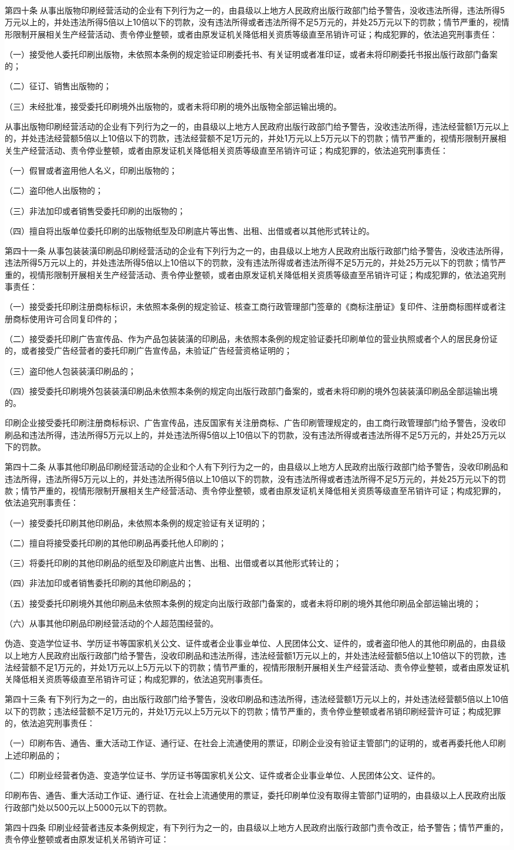 第四十条 从事出版物印刷经营活动的企业有下列行为之一的，由县级以上地方人民政府出版行政部门给予警告，没收违法所得，违法所得5万元以上的，并处违法所得5倍以上10倍以下的罚款，没有违法所得或者违法所得不足5万元的，并处25万元以下的罚款；情节严重的，视情形限制开展相关生产经营活动、责令停业整顿，或者由原发证机关降低相关资质等级直至吊销许可证；构成犯罪的，依法追究刑事责任：

（一）接受他人委托印刷出版物，未依照本条例的规定验证印刷委托书、有关证明或者准印证，或者未将印刷委托书报出版行政部门备案的；

（二）征订、销售出版物的；

（三）未经批准，接受委托印刷境外出版物的，或者未将印刷的境外出版物全部运输出境的。

从事出版物印刷经营活动的企业有下列行为之一的，由县级以上地方人民政府出版行政部门给予警告，没收违法所得，违法经营额1万元以上的，并处违法经营额5倍以上10倍以下的罚款，违法经营额不足1万元的，并处1万元以上5万元以下的罚款；情节严重的，视情形限制开展相关生产经营活动、责令停业整顿，或者由原发证机关降低相关资质等级直至吊销许可证；构成犯罪的，依法追究刑事责任：

（一）假冒或者盗用他人名义，印刷出版物的；

（二）盗印他人出版物的；

（三）非法加印或者销售受委托印刷的出版物的；

（四）擅自将出版单位委托印刷的出版物纸型及印刷底片等出售、出租、出借或者以其他形式转让的。

第四十一条 从事包装装潢印刷品印刷经营活动的企业有下列行为之一的，由县级以上地方人民政府出版行政部门给予警告，没收违法所得，违法所得5万元以上的，并处违法所得5倍以上10倍以下的罚款，没有违法所得或者违法所得不足5万元的，并处25万元以下的罚款；情节严重的，视情形限制开展相关生产经营活动、责令停业整顿，或者由原发证机关降低相关资质等级直至吊销许可证；构成犯罪的，依法追究刑事责任：

（一）接受委托印刷注册商标标识，未依照本条例的规定验证、核查工商行政管理部门签章的《商标注册证》复印件、注册商标图样或者注册商标使用许可合同复印件的；

（二）接受委托印刷广告宣传品、作为产品包装装潢的印刷品，未依照本条例的规定验证委托印刷单位的营业执照或者个人的居民身份证的，或者接受广告经营者的委托印刷广告宣传品，未验证广告经营资格证明的；

（三）盗印他人包装装潢印刷品的；

（四）接受委托印刷境外包装装潢印刷品未依照本条例的规定向出版行政部门备案的，或者未将印刷的境外包装装潢印刷品全部运输出境的。

印刷企业接受委托印刷注册商标标识、广告宣传品，违反国家有关注册商标、广告印刷管理规定的，由工商行政管理部门给予警告，没收印刷品和违法所得，违法所得5万元以上的，并处违法所得5倍以上10倍以下的罚款，没有违法所得或者违法所得不足5万元的，并处25万元以下的罚款。

第四十二条 从事其他印刷品印刷经营活动的企业和个人有下列行为之一的，由县级以上地方人民政府出版行政部门给予警告，没收印刷品和违法所得，违法所得5万元以上的，并处违法所得5倍以上10倍以下的罚款，没有违法所得或者违法所得不足5万元的，并处25万元以下的罚款；情节严重的，视情形限制开展相关生产经营活动、责令停业整顿，或者由原发证机关降低相关资质等级直至吊销许可证；构成犯罪的，依法追究刑事责任：

（一）接受委托印刷其他印刷品，未依照本条例的规定验证有关证明的；

（二）擅自将接受委托印刷的其他印刷品再委托他人印刷的；

（三）将委托印刷的其他印刷品的纸型及印刷底片出售、出租、出借或者以其他形式转让的；

（四）非法加印或者销售委托印刷的其他印刷品的；

（五）接受委托印刷境外其他印刷品未依照本条例的规定向出版行政部门备案的，或者未将印刷的境外其他印刷品全部运输出境的；

（六）从事其他印刷品印刷经营活动的个人超范围经营的。

伪造、变造学位证书、学历证书等国家机关公文、证件或者企业事业单位、人民团体公文、证件的，或者盗印他人的其他印刷品的，由县级以上地方人民政府出版行政部门给予警告，没收印刷品和违法所得，违法经营额1万元以上的，并处违法经营额5倍以上10倍以下的罚款，违法经营额不足1万元的，并处1万元以上5万元以下的罚款；情节严重的，视情形限制开展相关生产经营活动、责令停业整顿，或者由原发证机关降低相关资质等级直至吊销许可证；构成犯罪的，依法追究刑事责任。

第四十三条 有下列行为之一的，由出版行政部门给予警告，没收印刷品和违法所得，违法经营额1万元以上的，并处违法经营额5倍以上10倍以下的罚款；违法经营额不足1万元的，并处1万元以上5万元以下的罚款；情节严重的，责令停业整顿或者吊销印刷经营许可证；构成犯罪的，依法追究刑事责任：

（一）印刷布告、通告、重大活动工作证、通行证、在社会上流通使用的票证，印刷企业没有验证主管部门的证明的，或者再委托他人印刷上述印刷品的；

（二）印刷业经营者伪造、变造学位证书、学历证书等国家机关公文、证件或者企业事业单位、人民团体公文、证件的。

印刷布告、通告、重大活动工作证、通行证、在社会上流通使用的票证，委托印刷单位没有取得主管部门证明的，由县级以上人民政府出版行政部门处以500元以上5000元以下的罚款。

第四十四条 印刷业经营者违反本条例规定，有下列行为之一的，由县级以上地方人民政府出版行政部门责令改正，给予警告；情节严重的，责令停业整顿或者由原发证机关吊销许可证：
